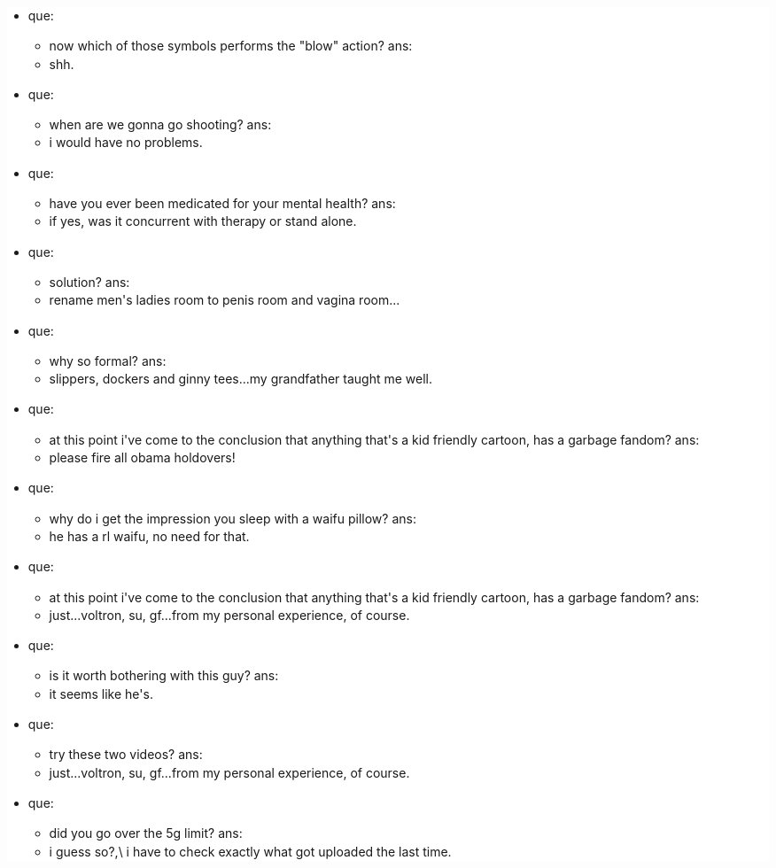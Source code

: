 - que:
  - now which of those symbols performs the "blow" action?
  ans:
  - shh.

- que:
  - when are we gonna go shooting?
  ans:
  - i would have no problems.

- que:
  - have you ever been medicated for your mental health?
  ans:
  - if yes, was it concurrent with therapy or stand alone.

- que:
  - solution?
  ans:
  - rename men's  ladies room to penis room and vagina room...

- que:
  - why so formal?
  ans:
  - slippers, dockers and ginny tees...my grandfather taught me well.

- que:
  - at this point i've come to the conclusion that anything that's a kid friendly cartoon, has a garbage fandom?
  ans:
  - please fire all obama holdovers!

- que:
  - why do i get the impression you sleep with a waifu pillow?
  ans:
  - he has a rl waifu, no need for that.

- que:
  - at this point i've come to the conclusion that anything that's a kid friendly cartoon, has a garbage fandom?
  ans:
  - just...voltron, su, gf...from my personal experience, of course.

- que:
  - is it worth bothering with this guy?
  ans:
  - it seems like he's.

- que:
  - try these two videos?
  ans:
  - just...voltron, su, gf...from my personal experience, of course.

- que:
  - did you go over the 5g limit?
  ans:
  - i guess so?,\ i have to check exactly what got uploaded the last time.

